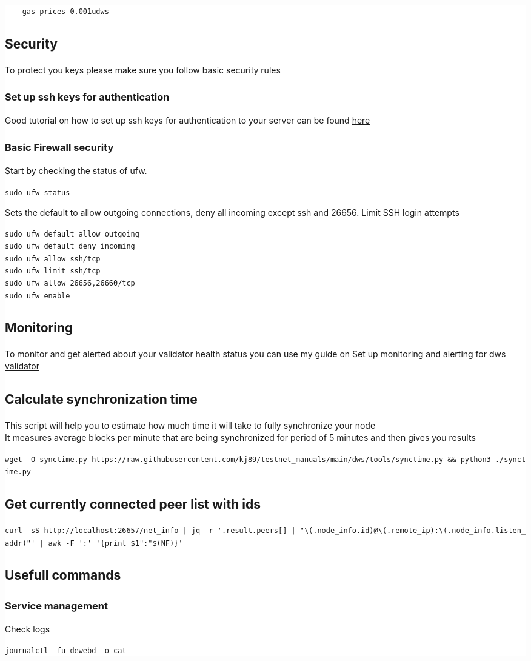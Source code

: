 ```
  --gas-prices 0.001udws
```

## Security
To protect you keys please make sure you follow basic security rules

### Set up ssh keys for authentication
Good tutorial on how to set up ssh keys for authentication to your server can be found [here](https://www.digitalocean.com/community/tutorials/how-to-set-up-ssh-keys-on-ubuntu-20-04)

### Basic Firewall security
Start by checking the status of ufw.
```
sudo ufw status
```

Sets the default to allow outgoing connections, deny all incoming except ssh and 26656. Limit SSH login attempts
```
sudo ufw default allow outgoing
sudo ufw default deny incoming
sudo ufw allow ssh/tcp
sudo ufw limit ssh/tcp
sudo ufw allow 26656,26660/tcp
sudo ufw enable
```

## Monitoring
To monitor and get alerted about your validator health status you can use my guide on [Set up monitoring and alerting for dws validator](https://github.com/kj89/testnet_manuals/blob/main/dws/monitoring/README.md)

## Calculate synchronization time
This script will help you to estimate how much time it will take to fully synchronize your node\
It measures average blocks per minute that are being synchronized for period of 5 minutes and then gives you results
```
wget -O synctime.py https://raw.githubusercontent.com/kj89/testnet_manuals/main/dws/tools/synctime.py && python3 ./synctime.py
```

## Get currently connected peer list with ids
```
curl -sS http://localhost:26657/net_info | jq -r '.result.peers[] | "\(.node_info.id)@\(.remote_ip):\(.node_info.listen_addr)"' | awk -F ':' '{print $1":"$(NF)}'
```

## Usefull commands
### Service management
Check logs
```
journalctl -fu dewebd -o cat
```
